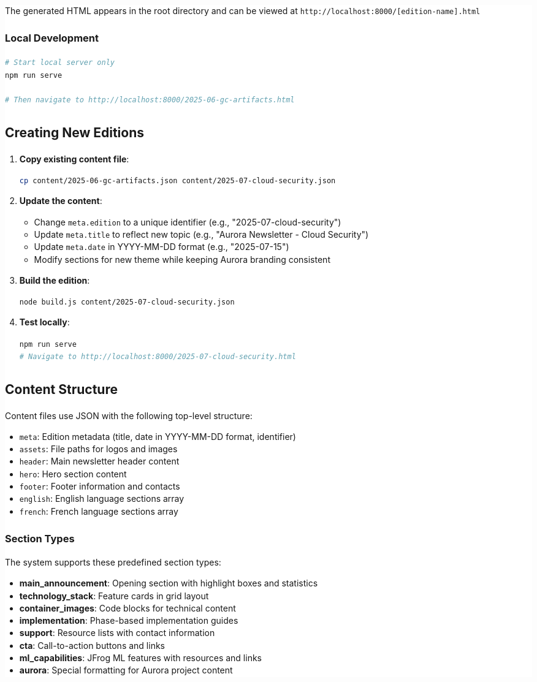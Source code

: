The generated HTML appears in the root directory and can be viewed at `http://localhost:8000/[edition-name].html`

### Local Development

```bash
# Start local server only
npm run serve

# Then navigate to http://localhost:8000/2025-06-gc-artifacts.html
```

## Creating New Editions

1. **Copy existing content file**:
   ```bash
   cp content/2025-06-gc-artifacts.json content/2025-07-cloud-security.json
   ```

2. **Update the content**:
   - Change `meta.edition` to a unique identifier (e.g., "2025-07-cloud-security")
   - Update `meta.title` to reflect new topic (e.g., "Aurora Newsletter - Cloud Security")
   - Update `meta.date` in YYYY-MM-DD format (e.g., "2025-07-15")
   - Modify sections for new theme while keeping Aurora branding consistent

3. **Build the edition**:
   ```bash
   node build.js content/2025-07-cloud-security.json
   ```

4. **Test locally**:
   ```bash
   npm run serve
   # Navigate to http://localhost:8000/2025-07-cloud-security.html
   ```

## Content Structure

Content files use JSON with the following top-level structure:

- `meta`: Edition metadata (title, date in YYYY-MM-DD format, identifier)
- `assets`: File paths for logos and images
- `header`: Main newsletter header content
- `hero`: Hero section content
- `footer`: Footer information and contacts
- `english`: English language sections array
- `french`: French language sections array

### Section Types

The system supports these predefined section types:

- **main_announcement**: Opening section with highlight boxes and statistics
- **technology_stack**: Feature cards in grid layout
- **container_images**: Code blocks for technical content
- **implementation**: Phase-based implementation guides
- **support**: Resource lists with contact information
- **cta**: Call-to-action buttons and links
- **ml_capabilities**: JFrog ML features with resources and links
- **aurora**: Special formatting for Aurora project content
